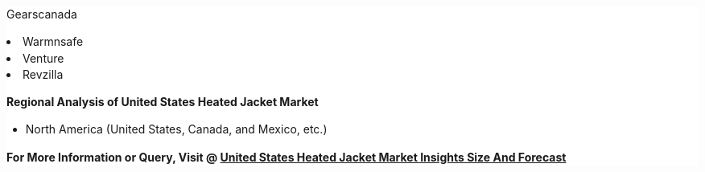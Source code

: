 Gearscanada</li><li> Warmnsafe</li><li> Venture</li><li> Revzilla</li></p><div><strong>Regional Analysis of&nbsp;United States Heated Jacket Market</strong></div><ul><li dir="ltr"><p dir="ltr">North America&nbsp;(United States, Canada, and Mexico, etc.)</p></li></ul><p><strong>For More Information or Query, Visit @&nbsp;</strong><strong><a href="https://www.verifiedmarketreports.com/product/global-heated-jacket-market-report-2019-competitive-landscape-trends-and-opportunities/?utm_source=Github&amp;utm_medium=219" target="_blank">United States Heated Jacket Market Insights Size And Forecast</a></strong></p></div>

